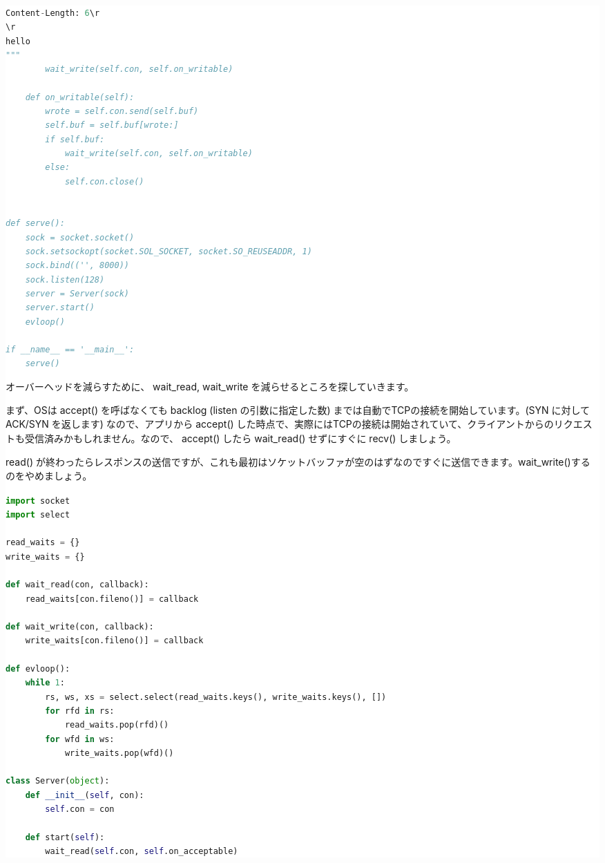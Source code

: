 ```python:webserver4.py
Content-Length: 6\r
\r
hello
"""
        wait_write(self.con, self.on_writable)

    def on_writable(self):
        wrote = self.con.send(self.buf)
        self.buf = self.buf[wrote:]
        if self.buf:
            wait_write(self.con, self.on_writable)
        else:
            self.con.close()


def serve():
    sock = socket.socket()
    sock.setsockopt(socket.SOL_SOCKET, socket.SO_REUSEADDR, 1)
    sock.bind(('', 8000))
    sock.listen(128)
    server = Server(sock)
    server.start()
    evloop()

if __name__ == '__main__':
    serve()
```

オーバーヘッドを減らすために、 wait_read, wait_write を減らせるところを探していきます。

まず、OSは accept() を呼ばなくても backlog (listen の引数に指定した数) までは自動でTCPの接続を開始しています。(SYN に対して ACK/SYN を返します) なので、アプリから accept() した時点で、実際にはTCPの接続は開始されていて、クライアントからのリクエストも受信済みかもしれません。なので、 accept() したら wait_read() せずにすぐに recv() しましょう。

read() が終わったらレスポンスの送信ですが、これも最初はソケットバッファが空のはずなのですぐに送信できます。wait_write()するのをやめましょう。


```python:webserver5.py
import socket
import select

read_waits = {}
write_waits = {}

def wait_read(con, callback):
    read_waits[con.fileno()] = callback

def wait_write(con, callback):
    write_waits[con.fileno()] = callback

def evloop():
    while 1:
        rs, ws, xs = select.select(read_waits.keys(), write_waits.keys(), [])
        for rfd in rs:
            read_waits.pop(rfd)()
        for wfd in ws:
            write_waits.pop(wfd)()

class Server(object):
    def __init__(self, con):
        self.con = con

    def start(self):
        wait_read(self.con, self.on_acceptable)

```